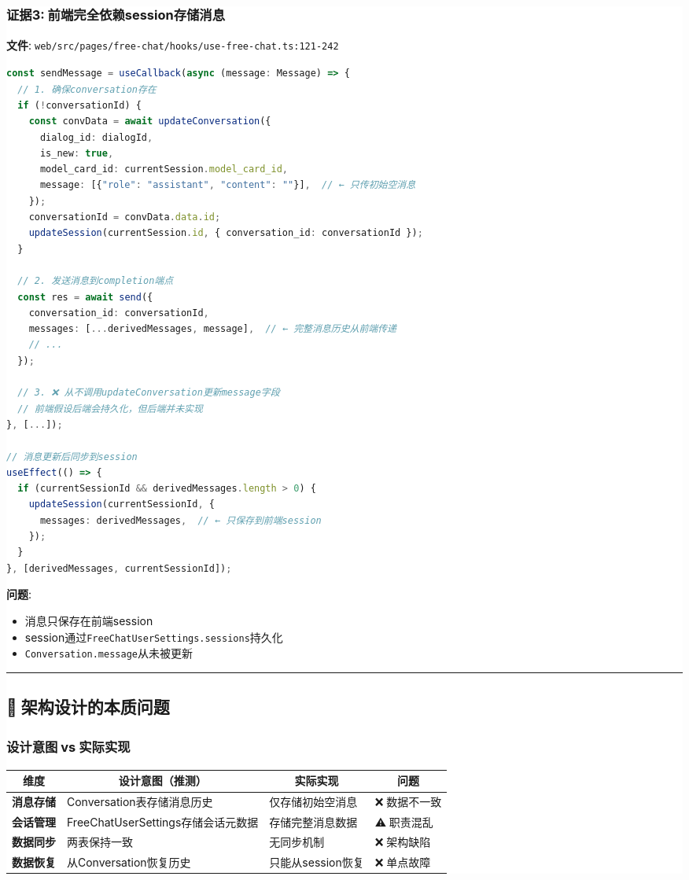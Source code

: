 ### 证据3: 前端完全依赖session存储消息

**文件**: `web/src/pages/free-chat/hooks/use-free-chat.ts:121-242`

```typescript
const sendMessage = useCallback(async (message: Message) => {
  // 1. 确保conversation存在
  if (!conversationId) {
    const convData = await updateConversation({
      dialog_id: dialogId,
      is_new: true,
      model_card_id: currentSession.model_card_id,
      message: [{"role": "assistant", "content": ""}],  // ← 只传初始空消息
    });
    conversationId = convData.data.id;
    updateSession(currentSession.id, { conversation_id: conversationId });
  }
  
  // 2. 发送消息到completion端点
  const res = await send({
    conversation_id: conversationId,
    messages: [...derivedMessages, message],  // ← 完整消息历史从前端传递
    // ...
  });
  
  // 3. ❌ 从不调用updateConversation更新message字段
  // 前端假设后端会持久化，但后端并未实现
}, [...]);

// 消息更新后同步到session
useEffect(() => {
  if (currentSessionId && derivedMessages.length > 0) {
    updateSession(currentSessionId, {
      messages: derivedMessages,  // ← 只保存到前端session
    });
  }
}, [derivedMessages, currentSessionId]);
```

**问题**:
- 消息只保存在前端session
- session通过`FreeChatUserSettings.sessions`持久化
- `Conversation.message`从未被更新

---

## 🎯 架构设计的本质问题

### 设计意图 vs 实际实现

| 维度 | 设计意图（推测） | 实际实现 | 问题 |
|------|---------------|---------|------|
| **消息存储** | Conversation表存储消息历史 | 仅存储初始空消息 | ❌ 数据不一致 |
| **会话管理** | FreeChatUserSettings存储会话元数据 | 存储完整消息数据 | ⚠️ 职责混乱 |
| **数据同步** | 两表保持一致 | 无同步机制 | ❌ 架构缺陷 |
| **数据恢复** | 从Conversation恢复历史 | 只能从session恢复 | ❌ 单点故障 |
